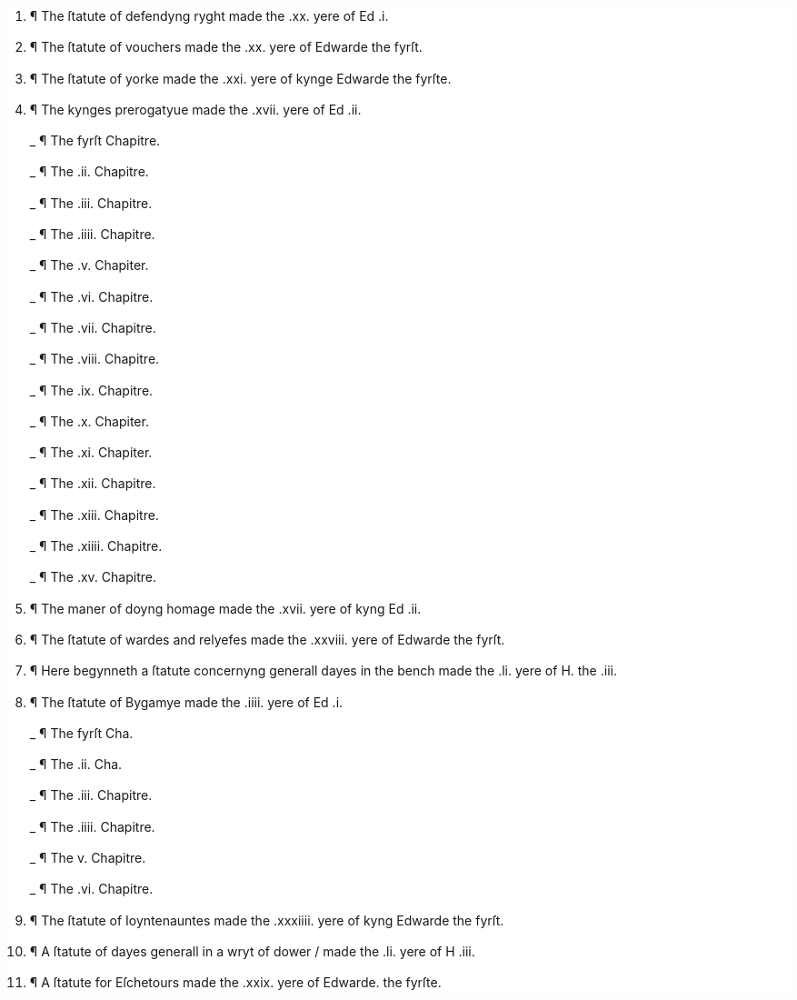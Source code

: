 1. ¶ The ſtatute of defendyng ryght made the .xx. yere of Ed .i.

1. ¶ The ſtatute of vouchers made the .xx. yere of Edwarde the fyrſt.

1. ¶ The ſtatute of yorke made the .xxi. yere of kynge Edwarde the fyrſte.

1. ¶ The kynges prerogatyue made the .xvii. yere of Ed .ii.

    _ ¶ The fyrſt Chapitre.

    _ ¶ The .ii. Chapitre.

    _ ¶ The .iii. Chapitre.

    _ ¶ The .iiii. Chapitre.

    _ ¶ The .v. Chapiter.

    _ ¶ The .vi. Chapitre.

    _ ¶ The .vii. Chapitre.

    _ ¶ The .viii. Chapitre.

    _ ¶ The .ix. Chapitre.

    _ ¶ The .x. Chapiter.

    _ ¶ The .xi. Chapiter.

    _ ¶ The .xii. Chapitre.

    _ ¶ The .xiii. Chapitre.

    _ ¶ The .xiiii. Chapitre.

    _ ¶ The .xv. Chapitre.

1. ¶ The maner of doyng homage made the .xvii. yere of kyng Ed .ii.

1. ¶ The ſtatute of wardes and relyefes made the .xxviii. yere of Edwarde the fyrſt.

1. ¶ Here begynneth a ſtatute concernyng generall dayes in the bench made the .li. yere of H. the .iii.

1. ¶ The ſtatute of Bygamye made the .iiii. yere of Ed .i.

    _ ¶ The fyrſt Cha.

    _ ¶ The .ii. Cha.

    _ ¶ The .iii. Chapitre.

    _ ¶ The .iiii. Chapitre.

    _ ¶ The v. Chapitre.

    _ ¶ The .vi. Chapitre.

1. ¶ The ſtatute of Ioyntenauntes made the .xxxiiii. yere of kyng Edwarde the fyrſt.

1. ¶ A ſtatute of dayes generall in a wryt of dower / made the .li. yere of H .iii.

1. ¶ A ſtatute for Eſchetours made the .xxix. yere of Edwarde. the fyrſte.
